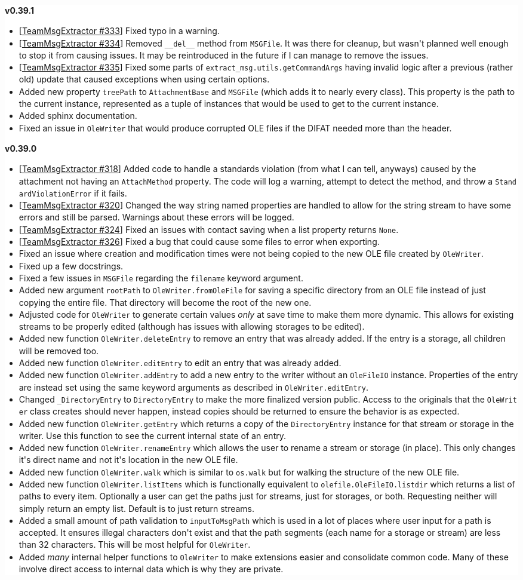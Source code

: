 **v0.39.1**
* [[TeamMsgExtractor #333](https://github.com/TeamMsgExtractor/msg-extractor/issues/333)] Fixed typo in a warning.
* [[TeamMsgExtractor #334](https://github.com/TeamMsgExtractor/msg-extractor/issues/334)] Removed `__del__` method from `MSGFile`. It was there for cleanup, but wasn't planned well enough to stop it from causing issues. It may be reintroduced in the future if I can manage to remove the issues.
* [[TeamMsgExtractor #335](https://github.com/TeamMsgExtractor/msg-extractor/issues/335)] Fixed some parts of `extract_msg.utils.getCommandArgs` having invalid logic after a previous (rather old) update that caused exceptions when using certain options.
* Added new property `treePath` to `AttachmentBase` and `MSGFile` (which adds it to nearly every class). This property is the path to the current instance, represented as a tuple of instances that would be used to get to the current instance.
* Added sphinx documentation.
* Fixed an issue in `OleWriter` that would produce corrupted OLE files if the DIFAT needed more than the header.

**v0.39.0**
* [[TeamMsgExtractor #318](https://github.com/TeamMsgExtractor/msg-extractor/issues/318)] Added code to handle a standards violation (from what I can tell, anyways) caused by the attachment not having an `AttachMethod` property. The code will log a warning, attempt to detect the method, and throw a `StandardViolationError` if it fails.
* [[TeamMsgExtractor #320](https://github.com/TeamMsgExtractor/msg-extractor/issues/320)] Changed the way string named properties are handled to allow for the string stream to have some errors and still be parsed. Warnings about these errors will be logged.
* [[TeamMsgExtractor #324](https://github.com/TeamMsgExtractor/msg-extractor/issues/324)] Fixed an issues with contact saving when a list property returns `None`.
* [[TeamMsgExtractor #326](https://github.com/TeamMsgExtractor/msg-extractor/issues/326)] Fixed a bug that could cause some files to error when exporting.
* Fixed an issue where creation and modification times were not being copied to the new OLE file created by `OleWriter`.
* Fixed up a few docstrings.
* Fixed a few issues in `MSGFile` regarding the `filename` keyword argument.
* Added new argument `rootPath` to `OleWriter.fromOleFile` for saving a specific directory from an OLE file instead of just copying the entire file. That directory will become the root of the new one.
* Adjusted code for `OleWriter` to generate certain values *only* at save time to make them more dynamic. This allows for existing streams to be properly edited (although has issues with allowing storages to be edited).
* Added new function `OleWriter.deleteEntry` to remove an entry that was already added. If the entry is a storage, all children will be removed too.
* Added new function `OleWriter.editEntry` to edit an entry that was already added.
* Added new function `OleWriter.addEntry` to add a new entry to the writer without an `OleFileIO` instance. Properties of the entry are instead set using the same keyword arguments as described in `OleWriter.editEntry`.
* Changed `_DirectoryEntry` to `DirectoryEntry` to make the more finalized version public. Access to the originals that the `OleWriter` class creates should never happen, instead copies should be returned to ensure the behavior is as expected.
* Added new function `OleWriter.getEntry` which returns a copy of the `DirectoryEntry` instance for that stream or storage in the writer. Use this function to see the current internal state of an entry.
* Added new function `OleWriter.renameEntry` which allows the user to rename a stream or storage (in place). This only changes it's direct name and not it's location in the new OLE file.
* Added new function `OleWriter.walk` which is similar to `os.walk` but for walking the structure of the new OLE file.
* Added new function `OleWriter.listItems` which is functionally equivalent to `olefile.OleFileIO.listdir` which returns a list of paths to every item. Optionally a user can get the paths just for streams, just for storages, or both. Requesting neither will simply return an empty list. Default is to just return streams.
* Added a small amount of path validation to `inputToMsgPath` which is used in a lot of places where user input for a path is accepted. It ensures illegal characters don't exist and that the path segments (each name for a storage or stream) are less than 32 characters. This will be most helpful for `OleWriter`.
* Added *many* internal helper functions to `OleWriter` to make extensions easier and consolidate common code. Many of these involve direct access to internal data which is why they are private.